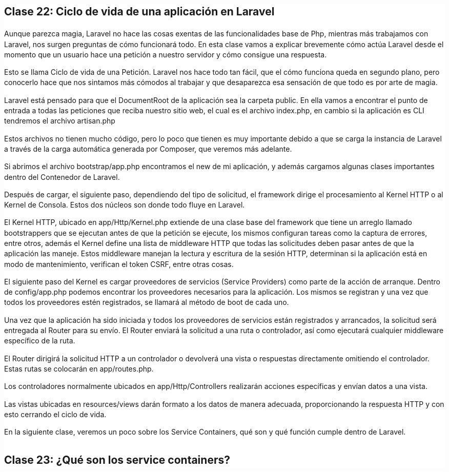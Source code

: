 
## Clase 22: Ciclo de vida de una aplicación en Laravel

Aunque parezca magia, Laravel no hace las cosas exentas de las funcionalidades base de Php, mientras más trabajamos con Laravel, nos surgen preguntas de cómo funcionará todo. En esta clase vamos a explicar brevemente cómo actúa Laravel desde el momento que un usuario hace una petición a nuestro servidor y cómo consigue una respuesta.


Esto se llama Ciclo de vida de una Petición. Laravel nos hace todo tan fácil, que el cómo funciona queda en segundo plano, pero conocerlo hace que nos sintamos más cómodos al trabajar y que desaparezca esa sensación de que todo es por arte de magia.

Laravel está pensado para que el DocumentRoot de la aplicación sea la carpeta public. En ella vamos a encontrar el punto de entrada a todas las peticiones que reciba nuestro sitio web, el cual es el archivo index.php, en cambio si la aplicación es CLI tendremos el archivo artisan.php

Estos archivos no tienen mucho código, pero lo poco que tienen es muy importante debido a que se carga la instancia de Laravel a través de la carga automática generada por Composer, que veremos más adelante.

Si abrimos el archivo bootstrap/app.php encontramos el new de mi aplicación, y además cargamos algunas clases importantes dentro del Contenedor de Laravel.

Después de cargar, el siguiente paso, dependiendo del tipo de solicitud, el framework dirige el procesamiento al Kernel HTTP o al Kernel de Consola. Estos dos núcleos son donde todo fluye en Laravel.

El Kernel HTTP, ubicado en app/Http/Kernel.php extiende de una clase base del framework que tiene un arreglo llamado bootstrappers que se ejecutan antes de que la petición se ejecute, los mismos configuran tareas como la captura de errores, entre otros, además el Kernel define una lista de middleware HTTP que todas las solicitudes deben pasar antes de que la aplicación las maneje. Estos middleware manejan la lectura y escritura de la sesión HTTP, determinan si la aplicación está en modo de mantenimiento, verifican el token CSRF, entre otras cosas.

El siguiente paso del Kernel es cargar proveedores de servicios (Service Providers) como parte de la acción de arranque. Dentro de config/app.php podemos encontrar los proveedores necesarios para la aplicación. Los mismos se registran y una vez que todos los proveedores estén registrados, se llamará al método de boot de cada uno.

Una vez que la aplicación ha sido iniciada y todos los proveedores de servicios están registrados y arrancados, la solicitud será entregada al Router para su envío. El Router enviará la solicitud a una ruta o controlador, así como ejecutará cualquier middleware específico de la ruta.

El Router dirigirá la solicitud HTTP a un controlador o devolverá una vista o respuestas directamente omitiendo el controlador. Estas rutas se colocarán en app/routes.php.

Los controladores normalmente ubicados en app/Http/Controllers realizarán acciones específicas y envían datos a una vista.

Las vistas ubicadas en resources/views darán formato a los datos de manera adecuada, proporcionando la respuesta HTTP y con esto cerrando el ciclo de vida.

En la siguiente clase, veremos un poco sobre los Service Containers, qué son y qué función cumple dentro de Laravel.

## Clase 23:  ¿Qué son los service containers?
